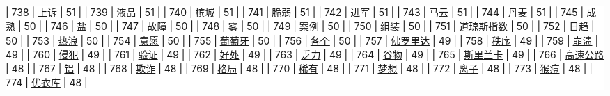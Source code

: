 | 738 | [上诉](上诉.md) | 51 |
| 739 | [液晶](液晶.md) | 51 |
| 740 | [槟城](槟城.md) | 51 |
| 741 | [脆弱](脆弱.md) | 51 |
| 742 | [进军](进军.md) | 51 |
| 743 | [马云](马云.md) | 51 |
| 744 | [丹麦](丹麦.md) | 51 |
| 745 | [成熟](成熟.md) | 50 |
| 746 | [盐](盐.md) | 50 |
| 747 | [故障](故障.md) | 50 |
| 748 | [雾](雾.md) | 50 |
| 749 | [案例](案例.md) | 50 |
| 750 | [组装](组装.md) | 50 |
| 751 | [道琼斯指数](道琼斯指数.md) | 50 |
| 752 | [日趋](日趋.md) | 50 |
| 753 | [热浪](热浪.md) | 50 |
| 754 | [意愿](意愿.md) | 50 |
| 755 | [葡萄牙](葡萄牙.md) | 50 |
| 756 | [各个](各个.md) | 50 |
| 757 | [佛罗里达](佛罗里达.md) | 49 |
| 758 | [秩序](秩序.md) | 49 |
| 759 | [崩溃](崩溃.md) | 49 |
| 760 | [侵犯](侵犯.md) | 49 |
| 761 | [验证](验证.md) | 49 |
| 762 | [好处](好处.md) | 49 |
| 763 | [乏力](乏力.md) | 49 |
| 764 | [谷物](谷物.md) | 49 |
| 765 | [斯里兰卡](斯里兰卡.md) | 49 |
| 766 | [高速公路](高速公路.md) | 48 |
| 767 | [铝](铝.md) | 48 |
| 768 | [欺诈](欺诈.md) | 48 |
| 769 | [格局](格局.md) | 48 |
| 770 | [稀有](稀有.md) | 48 |
| 771 | [梦想](梦想.md) | 48 |
| 772 | [离子](离子.md) | 48 |
| 773 | [猴痘](猴痘.md) | 48 |
| 774 | [优衣库](优衣库.md) | 48 |